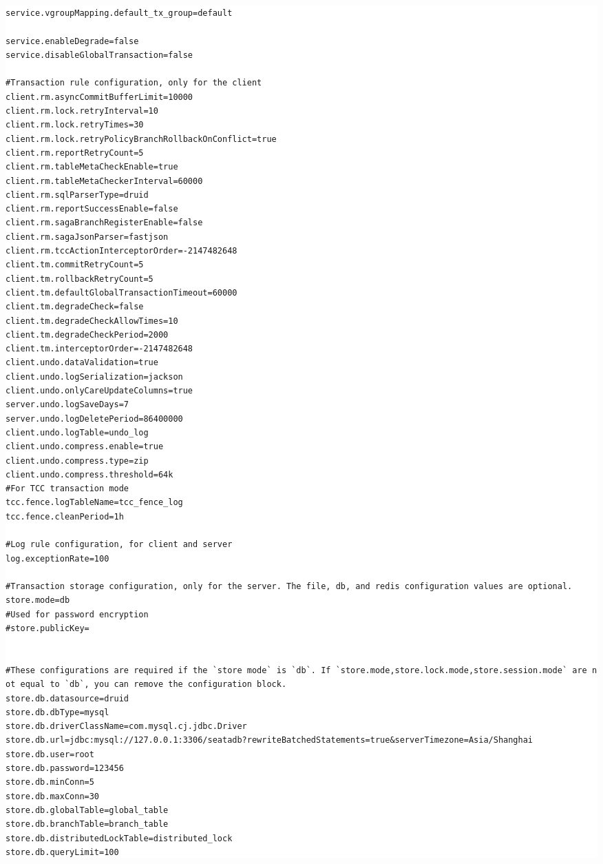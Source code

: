    ```properties
   service.vgroupMapping.default_tx_group=default
   
   service.enableDegrade=false
   service.disableGlobalTransaction=false
   
   #Transaction rule configuration, only for the client
   client.rm.asyncCommitBufferLimit=10000
   client.rm.lock.retryInterval=10
   client.rm.lock.retryTimes=30
   client.rm.lock.retryPolicyBranchRollbackOnConflict=true
   client.rm.reportRetryCount=5
   client.rm.tableMetaCheckEnable=true
   client.rm.tableMetaCheckerInterval=60000
   client.rm.sqlParserType=druid
   client.rm.reportSuccessEnable=false
   client.rm.sagaBranchRegisterEnable=false
   client.rm.sagaJsonParser=fastjson
   client.rm.tccActionInterceptorOrder=-2147482648
   client.tm.commitRetryCount=5
   client.tm.rollbackRetryCount=5
   client.tm.defaultGlobalTransactionTimeout=60000
   client.tm.degradeCheck=false
   client.tm.degradeCheckAllowTimes=10
   client.tm.degradeCheckPeriod=2000
   client.tm.interceptorOrder=-2147482648
   client.undo.dataValidation=true
   client.undo.logSerialization=jackson
   client.undo.onlyCareUpdateColumns=true
   server.undo.logSaveDays=7
   server.undo.logDeletePeriod=86400000
   client.undo.logTable=undo_log
   client.undo.compress.enable=true
   client.undo.compress.type=zip
   client.undo.compress.threshold=64k
   #For TCC transaction mode
   tcc.fence.logTableName=tcc_fence_log
   tcc.fence.cleanPeriod=1h
   
   #Log rule configuration, for client and server
   log.exceptionRate=100
   
   #Transaction storage configuration, only for the server. The file, db, and redis configuration values are optional.
   store.mode=db
   #Used for password encryption
   #store.publicKey=
   
   
   #These configurations are required if the `store mode` is `db`. If `store.mode,store.lock.mode,store.session.mode` are not equal to `db`, you can remove the configuration block.
   store.db.datasource=druid
   store.db.dbType=mysql
   store.db.driverClassName=com.mysql.cj.jdbc.Driver
   store.db.url=jdbc:mysql://127.0.0.1:3306/seatadb?rewriteBatchedStatements=true&serverTimezone=Asia/Shanghai
   store.db.user=root
   store.db.password=123456
   store.db.minConn=5
   store.db.maxConn=30
   store.db.globalTable=global_table
   store.db.branchTable=branch_table
   store.db.distributedLockTable=distributed_lock
   store.db.queryLimit=100
   ```